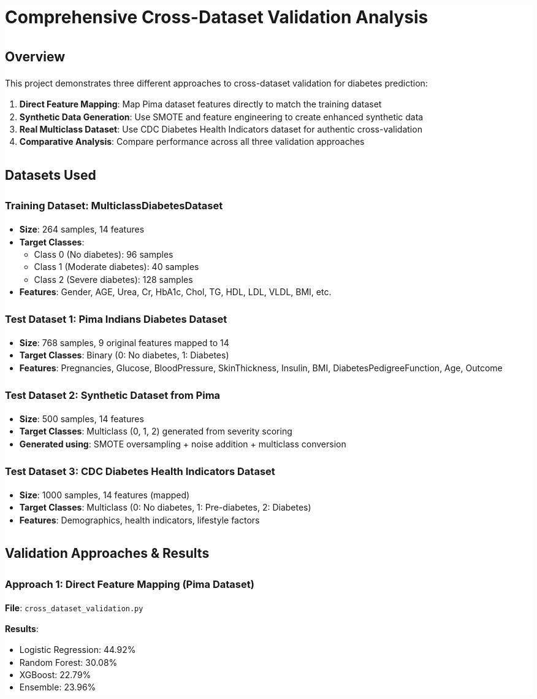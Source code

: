 # Comprehensive Cross-Dataset Validation Analysis

## Overview
This project demonstrates three different approaches to cross-dataset validation for diabetes prediction:

1. **Direct Feature Mapping**: Map Pima dataset features directly to match the training dataset
2. **Synthetic Data Generation**: Use SMOTE and feature engineering to create enhanced synthetic data
3. **Real Multiclass Dataset**: Use CDC Diabetes Health Indicators dataset for authentic cross-validation
4. **Comparative Analysis**: Compare performance across all three validation approaches

## Datasets Used

### Training Dataset: MulticlassDiabetesDataset
- **Size**: 264 samples, 14 features
- **Target Classes**: 
  - Class 0 (No diabetes): 96 samples
  - Class 1 (Moderate diabetes): 40 samples  
  - Class 2 (Severe diabetes): 128 samples
- **Features**: Gender, AGE, Urea, Cr, HbA1c, Chol, TG, HDL, LDL, VLDL, BMI, etc.

### Test Dataset 1: Pima Indians Diabetes Dataset
- **Size**: 768 samples, 9 original features mapped to 14
- **Target Classes**: Binary (0: No diabetes, 1: Diabetes)
- **Features**: Pregnancies, Glucose, BloodPressure, SkinThickness, Insulin, BMI, DiabetesPedigreeFunction, Age, Outcome

### Test Dataset 2: Synthetic Dataset from Pima
- **Size**: 500 samples, 14 features
- **Target Classes**: Multiclass (0, 1, 2) generated from severity scoring
- **Generated using**: SMOTE oversampling + noise addition + multiclass conversion

### Test Dataset 3: CDC Diabetes Health Indicators Dataset
- **Size**: 1000 samples, 14 features (mapped)
- **Target Classes**: Multiclass (0: No diabetes, 1: Pre-diabetes, 2: Diabetes)
- **Features**: Demographics, health indicators, lifestyle factors

## Validation Approaches & Results

### Approach 1: Direct Feature Mapping (Pima Dataset)
**File**: `cross_dataset_validation.py`

**Results**:
- Logistic Regression: 44.92%
- Random Forest: 30.08%
- XGBoost: 22.79%
- Ensemble: 23.96%
